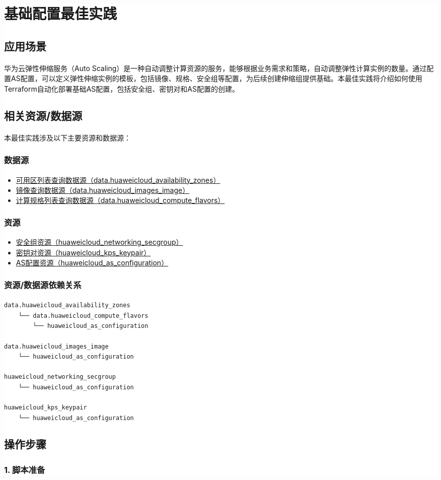 # 基础配置最佳实践

## 应用场景

华为云弹性伸缩服务（Auto Scaling）是一种自动调整计算资源的服务，能够根据业务需求和策略，自动调整弹性计算实例的数量。通过配置AS配置，可以定义弹性伸缩实例的模板，包括镜像、规格、安全组等配置，为后续创建伸缩组提供基础。本最佳实践将介绍如何使用Terraform自动化部署基础AS配置，包括安全组、密钥对和AS配置的创建。

## 相关资源/数据源

本最佳实践涉及以下主要资源和数据源：

### 数据源

- [可用区列表查询数据源（data.huaweicloud_availability_zones）](https://registry.terraform.io/providers/huaweicloud/huaweicloud/latest/docs/data-sources/availability_zones)
- [镜像查询数据源（data.huaweicloud_images_image）](https://registry.terraform.io/providers/huaweicloud/huaweicloud/latest/docs/data-sources/images_image)
- [计算规格列表查询数据源（data.huaweicloud_compute_flavors）](https://registry.terraform.io/providers/huaweicloud/huaweicloud/latest/docs/data-sources/compute_flavors)

### 资源

- [安全组资源（huaweicloud_networking_secgroup）](https://registry.terraform.io/providers/huaweicloud/huaweicloud/latest/docs/resources/networking_secgroup)
- [密钥对资源（huaweicloud_kps_keypair）](https://registry.terraform.io/providers/huaweicloud/huaweicloud/latest/docs/resources/kps_keypair)
- [AS配置资源（huaweicloud_as_configuration）](https://registry.terraform.io/providers/huaweicloud/huaweicloud/latest/docs/resources/as_configuration)

### 资源/数据源依赖关系

```
data.huaweicloud_availability_zones
    └── data.huaweicloud_compute_flavors
        └── huaweicloud_as_configuration

data.huaweicloud_images_image
    └── huaweicloud_as_configuration

huaweicloud_networking_secgroup
    └── huaweicloud_as_configuration

huaweicloud_kps_keypair
    └── huaweicloud_as_configuration
```

## 操作步骤

### 1. 脚本准备
